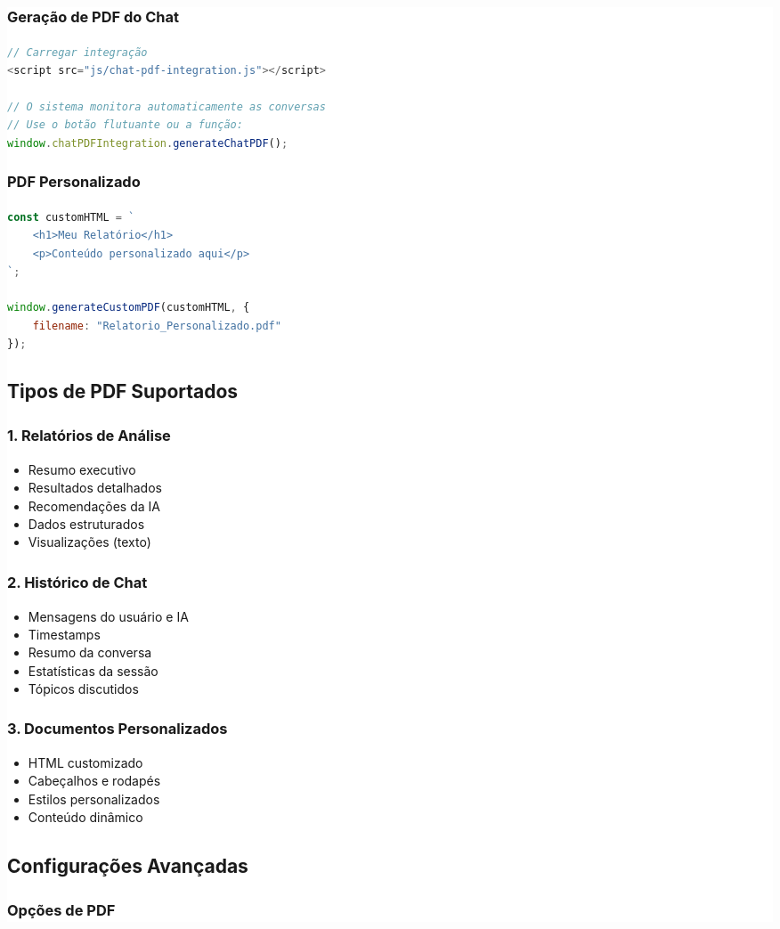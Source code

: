 ### Geração de PDF do Chat

```javascript
// Carregar integração
<script src="js/chat-pdf-integration.js"></script>

// O sistema monitora automaticamente as conversas
// Use o botão flutuante ou a função:
window.chatPDFIntegration.generateChatPDF();
```

### PDF Personalizado

```javascript
const customHTML = `
    <h1>Meu Relatório</h1>
    <p>Conteúdo personalizado aqui</p>
`;

window.generateCustomPDF(customHTML, {
    filename: "Relatorio_Personalizado.pdf"
});
```

## Tipos de PDF Suportados

### 1. Relatórios de Análise
- Resumo executivo
- Resultados detalhados
- Recomendações da IA
- Dados estruturados
- Visualizações (texto)

### 2. Histórico de Chat
- Mensagens do usuário e IA
- Timestamps
- Resumo da conversa
- Estatísticas da sessão
- Tópicos discutidos

### 3. Documentos Personalizados
- HTML customizado
- Cabeçalhos e rodapés
- Estilos personalizados
- Conteúdo dinâmico

## Configurações Avançadas

### Opções de PDF

